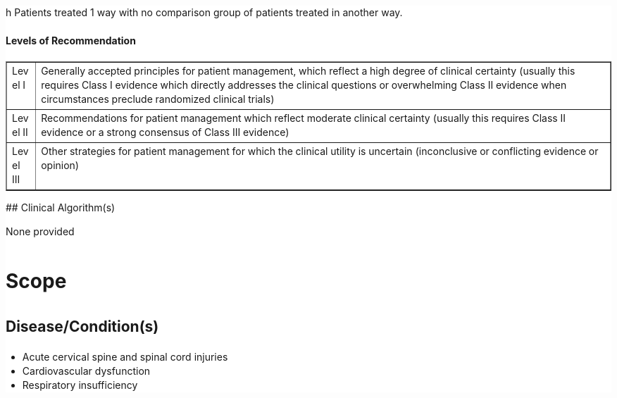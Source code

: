 
h  Patients treated 1 way with no comparison group of patients treated in another way. 


####  Levels of Recommendation 
<table border="1" cellpadding="3" cellspacing="1" summary="Table: Levels of Recommendation">
 <tbody>
  <tr>
   <td class="Center" valign="top">
    Level I
   </td>
   <td valign="top">
    Generally accepted principles for patient management, which reflect a high degree of clinical certainty (usually this requires Class I evidence which directly addresses the clinical questions or overwhelming Class II evidence when circumstances preclude randomized clinical trials)
   </td>
  </tr>
  <tr>
   <td class="Center" valign="top">
    Level II
   </td>
   <td valign="top">
    Recommendations for patient management which reflect moderate clinical certainty (usually this requires Class II evidence or a strong consensus of Class III evidence)
   </td>
  </tr>
  <tr>
   <td class="Center" valign="top">
    Level III
   </td>
   <td valign="top">
    Other strategies for patient management for which the clinical utility is uncertain (inconclusive or conflicting evidence or opinion)
   </td>
  </tr>
 </tbody>
</table>## Clinical Algorithm(s)



None provided

# Scope

## Disease/Condition(s)



  * Acute cervical spine and spinal cord injuries 
  * Cardiovascular dysfunction 
  * Respiratory insufficiency 


